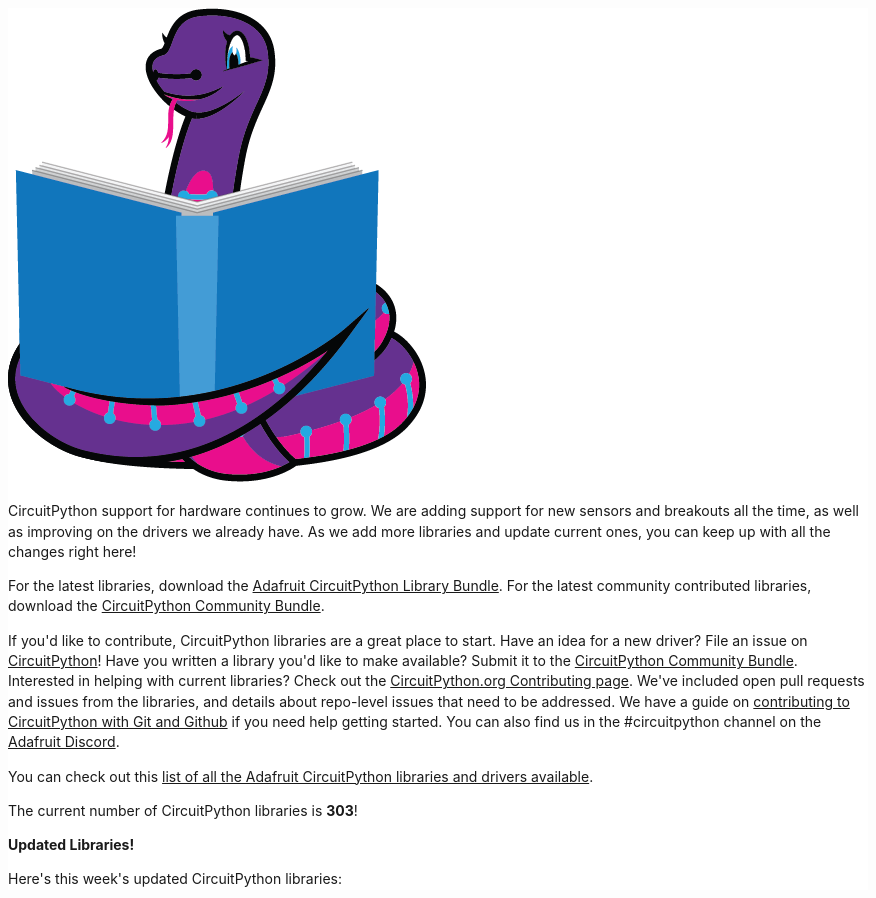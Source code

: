 [![CircuitPython Libraries](../assets/20210309/blinka.png)](https://circuitpython.org/libraries)

CircuitPython support for hardware continues to grow. We are adding support for new sensors and breakouts all the time, as well as improving on the drivers we already have. As we add more libraries and update current ones, you can keep up with all the changes right here!

For the latest libraries, download the [Adafruit CircuitPython Library Bundle](https://circuitpython.org/libraries). For the latest community contributed libraries, download the [CircuitPython Community Bundle](https://github.com/adafruit/CircuitPython_Community_Bundle/releases).

If you'd like to contribute, CircuitPython libraries are a great place to start. Have an idea for a new driver? File an issue on [CircuitPython](https://github.com/adafruit/circuitpython/issues)! Have you written a library you'd like to make available? Submit it to the [CircuitPython Community Bundle](https://github.com/adafruit/CircuitPython_Community_Bundle). Interested in helping with current libraries? Check out the [CircuitPython.org Contributing page](https://circuitpython.org/contributing). We've included open pull requests and issues from the libraries, and details about repo-level issues that need to be addressed. We have a guide on [contributing to CircuitPython with Git and Github](https://learn.adafruit.com/contribute-to-circuitpython-with-git-and-github) if you need help getting started. You can also find us in the #circuitpython channel on the [Adafruit Discord](https://adafru.it/discord).

You can check out this [list of all the Adafruit CircuitPython libraries and drivers available](https://github.com/adafruit/Adafruit_CircuitPython_Bundle/blob/master/circuitpython_library_list.md). 

The current number of CircuitPython libraries is **303**!

**Updated Libraries!**

Here's this week's updated CircuitPython libraries:
